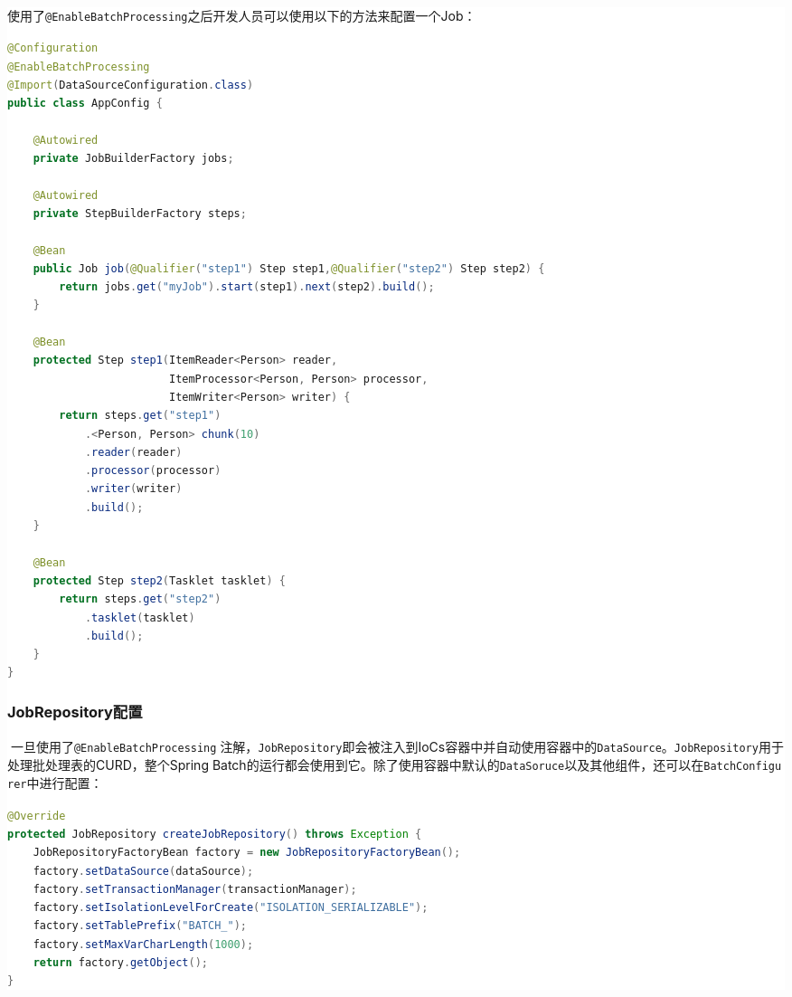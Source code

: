 使用了`@EnableBatchProcessing`之后开发人员可以使用以下的方法来配置一个Job：

```java
@Configuration
@EnableBatchProcessing
@Import(DataSourceConfiguration.class)
public class AppConfig {

    @Autowired
    private JobBuilderFactory jobs;

    @Autowired
    private StepBuilderFactory steps;

    @Bean
    public Job job(@Qualifier("step1") Step step1,@Qualifier("step2") Step step2) {
        return jobs.get("myJob").start(step1).next(step2).build();
    }

    @Bean
    protected Step step1(ItemReader<Person> reader,
                         ItemProcessor<Person, Person> processor,
                         ItemWriter<Person> writer) {
        return steps.get("step1")
            .<Person, Person> chunk(10)
            .reader(reader)
            .processor(processor)
            .writer(writer)
            .build();
    }

    @Bean
    protected Step step2(Tasklet tasklet) {
        return steps.get("step2")
            .tasklet(tasklet)
            .build();
    }
}
```



### JobRepository配置

​		一旦使用了`@EnableBatchProcessing` 注解，`JobRepository`即会被注入到IoCs容器中并自动使用容器中的`DataSource`。`JobRepository`用于处理批处理表的CURD，整个Spring Batch的运行都会使用到它。除了使用容器中默认的`DataSoruce`以及其他组件，还可以在`BatchConfigurer`中进行配置：

```java
@Override
protected JobRepository createJobRepository() throws Exception {
    JobRepositoryFactoryBean factory = new JobRepositoryFactoryBean();
    factory.setDataSource(dataSource);
    factory.setTransactionManager(transactionManager);
    factory.setIsolationLevelForCreate("ISOLATION_SERIALIZABLE");
    factory.setTablePrefix("BATCH_");
    factory.setMaxVarCharLength(1000);
    return factory.getObject();
}
```
